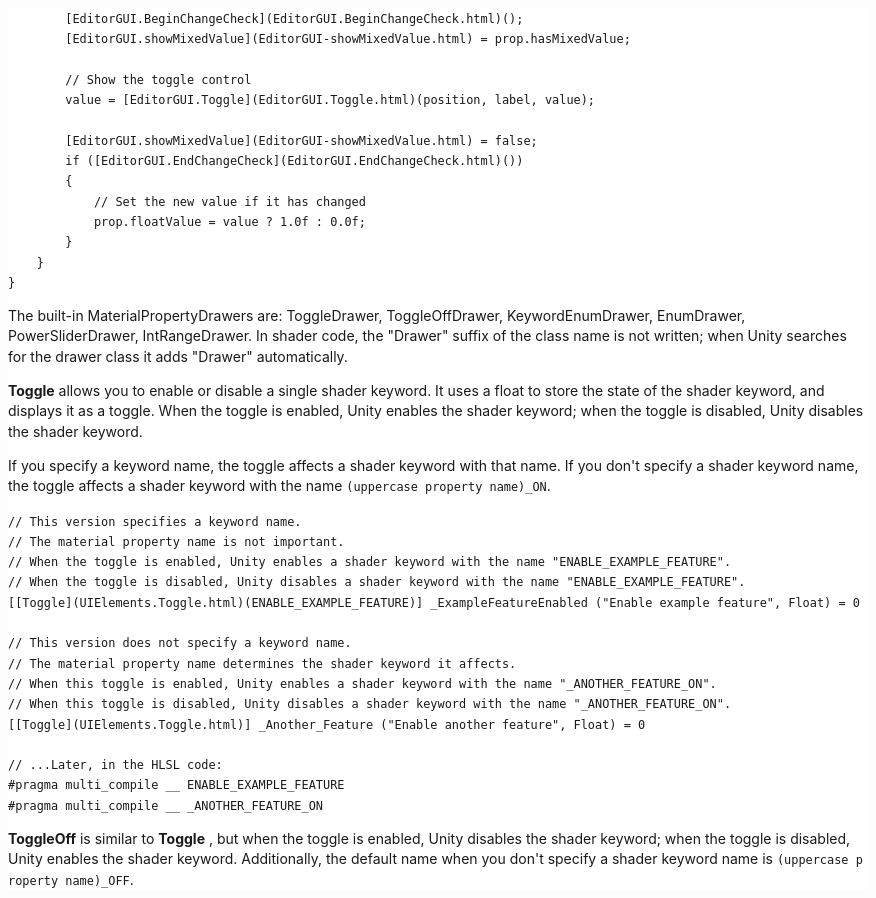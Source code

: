             [EditorGUI.BeginChangeCheck](EditorGUI.BeginChangeCheck.html)();
            [EditorGUI.showMixedValue](EditorGUI-showMixedValue.html) = prop.hasMixedValue;  
      
            // Show the toggle control
            value = [EditorGUI.Toggle](EditorGUI.Toggle.html)(position, label, value);  
      
            [EditorGUI.showMixedValue](EditorGUI-showMixedValue.html) = false;
            if ([EditorGUI.EndChangeCheck](EditorGUI.EndChangeCheck.html)())
            {
                // Set the new value if it has changed
                prop.floatValue = value ? 1.0f : 0.0f;
            }
        }
    }

The built-in MaterialPropertyDrawers are: ToggleDrawer, ToggleOffDrawer,
KeywordEnumDrawer, EnumDrawer, PowerSliderDrawer, IntRangeDrawer. In shader
code, the "Drawer" suffix of the class name is not written; when Unity
searches for the drawer class it adds "Drawer" automatically.  
  
**Toggle** allows you to enable or disable a single shader keyword. It uses a
float to store the state of the shader keyword, and displays it as a toggle.
When the toggle is enabled, Unity enables the shader keyword; when the toggle
is disabled, Unity disables the shader keyword.  
  
If you specify a keyword name, the toggle affects a shader keyword with that
name. If you don't specify a shader keyword name, the toggle affects a shader
keyword with the name `(uppercase property name)_ON`.

    
    
    // This version specifies a keyword name.
    // The material property name is not important.
    // When the toggle is enabled, Unity enables a shader keyword with the name "ENABLE_EXAMPLE_FEATURE".
    // When the toggle is disabled, Unity disables a shader keyword with the name "ENABLE_EXAMPLE_FEATURE".
    [[Toggle](UIElements.Toggle.html)(ENABLE_EXAMPLE_FEATURE)] _ExampleFeatureEnabled ("Enable example feature", Float) = 0  
      
    // This version does not specify a keyword name.
    // The material property name determines the shader keyword it affects.
    // When this toggle is enabled, Unity enables a shader keyword with the name "_ANOTHER_FEATURE_ON".
    // When this toggle is disabled, Unity disables a shader keyword with the name "_ANOTHER_FEATURE_ON".
    [[Toggle](UIElements.Toggle.html)] _Another_Feature ("Enable another feature", Float) = 0  
      
    // ...Later, in the HLSL code:
    #pragma multi_compile __ ENABLE_EXAMPLE_FEATURE
    #pragma multi_compile __ _ANOTHER_FEATURE_ON
    

**ToggleOff** is similar to **Toggle** , but when the toggle is enabled, Unity
disables the shader keyword; when the toggle is disabled, Unity enables the
shader keyword. Additionally, the default name when you don't specify a shader
keyword name is `(uppercase property name)_OFF`.  
  